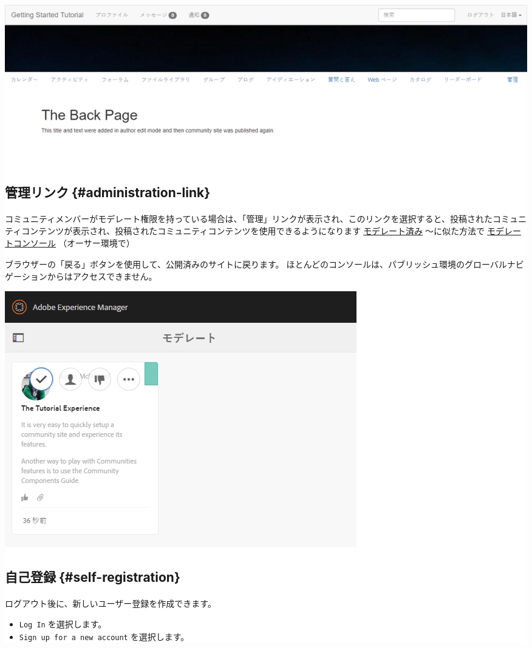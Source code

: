![chlimage_1-321](assets/chlimage_1-321.png)

## 管理リンク {#administration-link}

コミュニティメンバーがモデレート権限を持っている場合は、「管理」リンクが表示され、このリンクを選択すると、投稿されたコミュニティコンテンツが表示され、投稿されたコミュニティコンテンツを使用できるようになります [モデレート済み](moderate-ugc.md) ～に似た方法で [モデレートコンソール](moderation.md) （オーサー環境で）

ブラウザーの「戻る」ボタンを使用して、公開済みのサイトに戻ります。 ほとんどのコンソールは、パブリッシュ環境のグローバルナビゲーションからはアクセスできません。

![chlimage_1-322](assets/chlimage_1-322.png)

## 自己登録 {#self-registration}

ログアウト後に、新しいユーザー登録を作成できます。

* `Log In` を選択します。
* `Sign up for a new account` を選択します。
